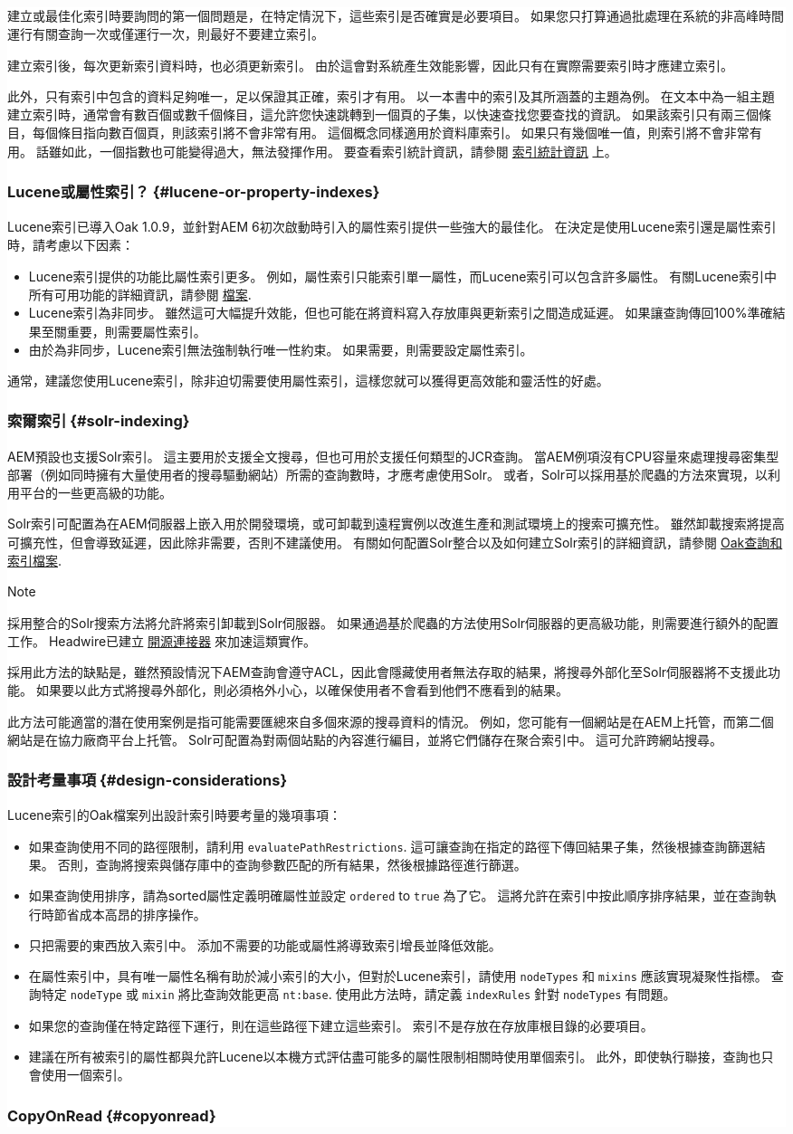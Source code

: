建立或最佳化索引時要詢問的第一個問題是，在特定情況下，這些索引是否確實是必要項目。 如果您只打算通過批處理在系統的非高峰時間運行有關查詢一次或僅運行一次，則最好不要建立索引。

建立索引後，每次更新索引資料時，也必須更新索引。 由於這會對系統產生效能影響，因此只有在實際需要索引時才應建立索引。

此外，只有索引中包含的資料足夠唯一，足以保證其正確，索引才有用。 以一本書中的索引及其所涵蓋的主題為例。 在文本中為一組主題建立索引時，通常會有數百個或數千個條目，這允許您快速跳轉到一個頁的子集，以快速查找您要查找的資訊。 如果該索引只有兩三個條目，每個條目指向數百個頁，則該索引將不會非常有用。 這個概念同樣適用於資料庫索引。 如果只有幾個唯一值，則索引將不會非常有用。 話雖如此，一個指數也可能變得過大，無法發揮作用。 要查看索引統計資訊，請參閱 [索引統計資訊](/help/sites-deploying/best-practices-for-queries-and-indexing.md#index-statistics) 上。

### Lucene或屬性索引？ {#lucene-or-property-indexes}

Lucene索引已導入Oak 1.0.9，並針對AEM 6初次啟動時引入的屬性索引提供一些強大的最佳化。 在決定是使用Lucene索引還是屬性索引時，請考慮以下因素：

* Lucene索引提供的功能比屬性索引更多。 例如，屬性索引只能索引單一屬性，而Lucene索引可以包含許多屬性。 有關Lucene索引中所有可用功能的詳細資訊，請參閱 [檔案](https://jackrabbit.apache.org/oak/docs/query/lucene.html).
* Lucene索引為非同步。 雖然這可大幅提升效能，但也可能在將資料寫入存放庫與更新索引之間造成延遲。 如果讓查詢傳回100%準確結果至關重要，則需要屬性索引。
* 由於為非同步，Lucene索引無法強制執行唯一性約束。 如果需要，則需要設定屬性索引。

通常，建議您使用Lucene索引，除非迫切需要使用屬性索引，這樣您就可以獲得更高效能和靈活性的好處。

### 索爾索引 {#solr-indexing}

AEM預設也支援Solr索引。 這主要用於支援全文搜尋，但也可用於支援任何類型的JCR查詢。 當AEM例項沒有CPU容量來處理搜尋密集型部署（例如同時擁有大量使用者的搜尋驅動網站）所需的查詢數時，才應考慮使用Solr。 或者，Solr可以採用基於爬蟲的方法來實現，以利用平台的一些更高級的功能。

Solr索引可配置為在AEM伺服器上嵌入用於開發環境，或可卸載到遠程實例以改進生產和測試環境上的搜索可擴充性。 雖然卸載搜索將提高可擴充性，但會導致延遲，因此除非需要，否則不建議使用。 有關如何配置Solr整合以及如何建立Solr索引的詳細資訊，請參閱 [Oak查詢和索引檔案](/help/sites-deploying/queries-and-indexing.md#the-solr-index).

>[!NOTE]
>
>採用整合的Solr搜索方法將允許將索引卸載到Solr伺服器。 如果通過基於爬蟲的方法使用Solr伺服器的更高級功能，則需要進行額外的配置工作。 Headwire已建立 [開源連接器](https://www.aemsolrsearch.com/#/) 來加速這類實作。

採用此方法的缺點是，雖然預設情況下AEM查詢會遵守ACL，因此會隱藏使用者無法存取的結果，將搜尋外部化至Solr伺服器將不支援此功能。 如果要以此方式將搜尋外部化，則必須格外小心，以確保使用者不會看到他們不應看到的結果。

此方法可能適當的潛在使用案例是指可能需要匯總來自多個來源的搜尋資料的情況。 例如，您可能有一個網站是在AEM上托管，而第二個網站是在協力廠商平台上托管。 Solr可配置為對兩個站點的內容進行編目，並將它們儲存在聚合索引中。 這可允許跨網站搜尋。

### 設計考量事項 {#design-considerations}

Lucene索引的Oak檔案列出設計索引時要考量的幾項事項：

* 如果查詢使用不同的路徑限制，請利用 `evaluatePathRestrictions`. 這可讓查詢在指定的路徑下傳回結果子集，然後根據查詢篩選結果。 否則，查詢將搜索與儲存庫中的查詢參數匹配的所有結果，然後根據路徑進行篩選。
* 如果查詢使用排序，請為sorted屬性定義明確屬性並設定 `ordered` to `true` 為了它。 這將允許在索引中按此順序排序結果，並在查詢執行時節省成本高昂的排序操作。

* 只把需要的東西放入索引中。 添加不需要的功能或屬性將導致索引增長並降低效能。
* 在屬性索引中，具有唯一屬性名稱有助於減小索引的大小，但對於Lucene索引，請使用 `nodeTypes` 和 `mixins` 應該實現凝聚性指標。 查詢特定 `nodeType` 或 `mixin` 將比查詢效能更高 `nt:base`. 使用此方法時，請定義 `indexRules` 針對 `nodeTypes` 有問題。

* 如果您的查詢僅在特定路徑下運行，則在這些路徑下建立這些索引。 索引不是存放在存放庫根目錄的必要項目。
* 建議在所有被索引的屬性都與允許Lucene以本機方式評估盡可能多的屬性限制相關時使用單個索引。 此外，即使執行聯接，查詢也只會使用一個索引。

### CopyOnRead {#copyonread}
